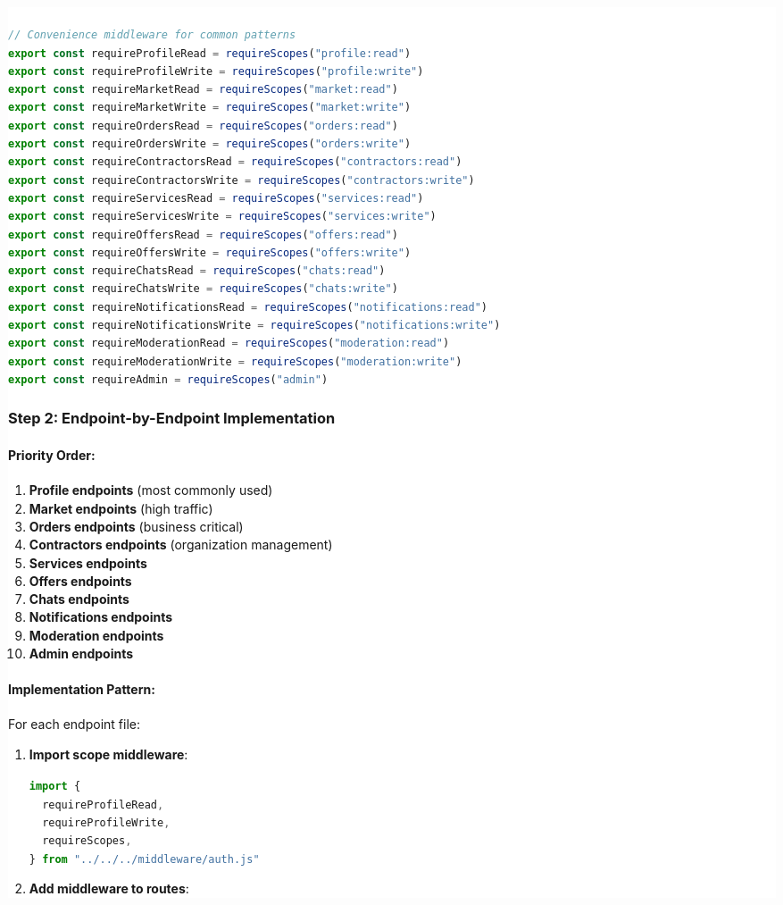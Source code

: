 ```typescript

// Convenience middleware for common patterns
export const requireProfileRead = requireScopes("profile:read")
export const requireProfileWrite = requireScopes("profile:write")
export const requireMarketRead = requireScopes("market:read")
export const requireMarketWrite = requireScopes("market:write")
export const requireOrdersRead = requireScopes("orders:read")
export const requireOrdersWrite = requireScopes("orders:write")
export const requireContractorsRead = requireScopes("contractors:read")
export const requireContractorsWrite = requireScopes("contractors:write")
export const requireServicesRead = requireScopes("services:read")
export const requireServicesWrite = requireScopes("services:write")
export const requireOffersRead = requireScopes("offers:read")
export const requireOffersWrite = requireScopes("offers:write")
export const requireChatsRead = requireScopes("chats:read")
export const requireChatsWrite = requireScopes("chats:write")
export const requireNotificationsRead = requireScopes("notifications:read")
export const requireNotificationsWrite = requireScopes("notifications:write")
export const requireModerationRead = requireScopes("moderation:read")
export const requireModerationWrite = requireScopes("moderation:write")
export const requireAdmin = requireScopes("admin")
```

### Step 2: Endpoint-by-Endpoint Implementation

#### Priority Order:

1. **Profile endpoints** (most commonly used)
2. **Market endpoints** (high traffic)
3. **Orders endpoints** (business critical)
4. **Contractors endpoints** (organization management)
5. **Services endpoints**
6. **Offers endpoints**
7. **Chats endpoints**
8. **Notifications endpoints**
9. **Moderation endpoints**
10. **Admin endpoints**

#### Implementation Pattern:

For each endpoint file:

1. **Import scope middleware**:

   ```typescript
   import {
     requireProfileRead,
     requireProfileWrite,
     requireScopes,
   } from "../../../middleware/auth.js"
   ```

2. **Add middleware to routes**:
